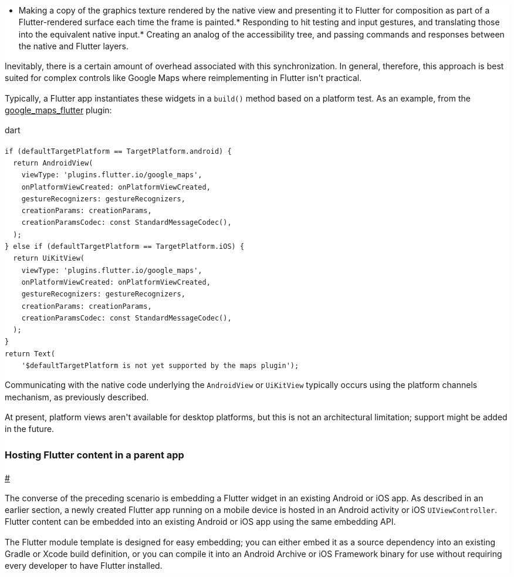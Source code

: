 * Making a copy of the graphics texture rendered by the native view and presenting it to Flutter for composition as part of a Flutter-rendered surface each time the frame is painted.* Responding to hit testing and input gestures, and translating those into the equivalent native input.* Creating an analog of the accessibility tree, and passing commands and responses between the native and Flutter layers.

Inevitably, there is a certain amount of overhead associated with this synchronization. In general, therefore, this approach is best suited for complex controls like Google Maps where reimplementing in Flutter isn't practical.

Typically, a Flutter app instantiates these widgets in a `build()` method based on a platform test. As an example, from the [google\_maps\_flutter](https://pub.dev/packages/google_maps_flutter) plugin:

dart

```
if (defaultTargetPlatform == TargetPlatform.android) {
  return AndroidView(
    viewType: 'plugins.flutter.io/google_maps',
    onPlatformViewCreated: onPlatformViewCreated,
    gestureRecognizers: gestureRecognizers,
    creationParams: creationParams,
    creationParamsCodec: const StandardMessageCodec(),
  );
} else if (defaultTargetPlatform == TargetPlatform.iOS) {
  return UiKitView(
    viewType: 'plugins.flutter.io/google_maps',
    onPlatformViewCreated: onPlatformViewCreated,
    gestureRecognizers: gestureRecognizers,
    creationParams: creationParams,
    creationParamsCodec: const StandardMessageCodec(),
  );
}
return Text(
    '$defaultTargetPlatform is not yet supported by the maps plugin');
```

Communicating with the native code underlying the `AndroidView` or `UiKitView` typically occurs using the platform channels mechanism, as previously described.

At present, platform views aren't available for desktop platforms, but this is not an architectural limitation; support might be added in the future.

### Hosting Flutter content in a parent app

[#](#hosting-flutter-content-in-a-parent-app)

The converse of the preceding scenario is embedding a Flutter widget in an existing Android or iOS app. As described in an earlier section, a newly created Flutter app running on a mobile device is hosted in an Android activity or iOS `UIViewController`. Flutter content can be embedded into an existing Android or iOS app using the same embedding API.

The Flutter module template is designed for easy embedding; you can either embed it as a source dependency into an existing Gradle or Xcode build definition, or you can compile it into an Android Archive or iOS Framework binary for use without requiring every developer to have Flutter installed.
